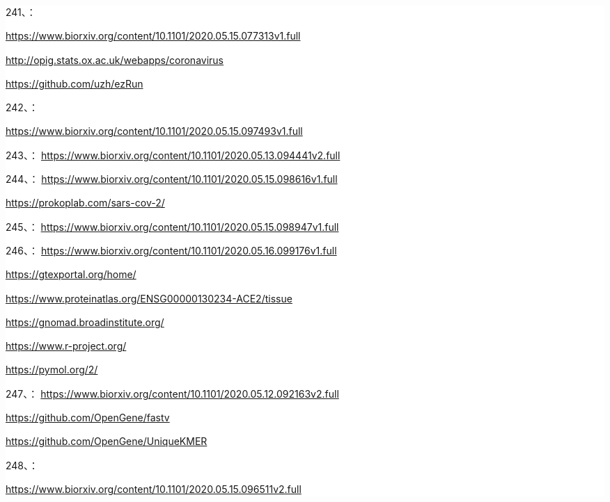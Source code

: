 






241、：

https://www.biorxiv.org/content/10.1101/2020.05.15.077313v1.full


http://opig.stats.ox.ac.uk/webapps/coronavirus


https://github.com/uzh/ezRun

242、：

https://www.biorxiv.org/content/10.1101/2020.05.15.097493v1.full


243、：
https://www.biorxiv.org/content/10.1101/2020.05.13.094441v2.full



244、：
https://www.biorxiv.org/content/10.1101/2020.05.15.098616v1.full


https://prokoplab.com/sars-cov-2/


245、：
https://www.biorxiv.org/content/10.1101/2020.05.15.098947v1.full


246、：
https://www.biorxiv.org/content/10.1101/2020.05.16.099176v1.full


https://gtexportal.org/home/


https://www.proteinatlas.org/ENSG00000130234-ACE2/tissue


https://gnomad.broadinstitute.org/


https://www.r-project.org/


https://pymol.org/2/


247、：
https://www.biorxiv.org/content/10.1101/2020.05.12.092163v2.full


https://github.com/OpenGene/fastv


https://github.com/OpenGene/UniqueKMER




248、：

https://www.biorxiv.org/content/10.1101/2020.05.15.096511v2.full
